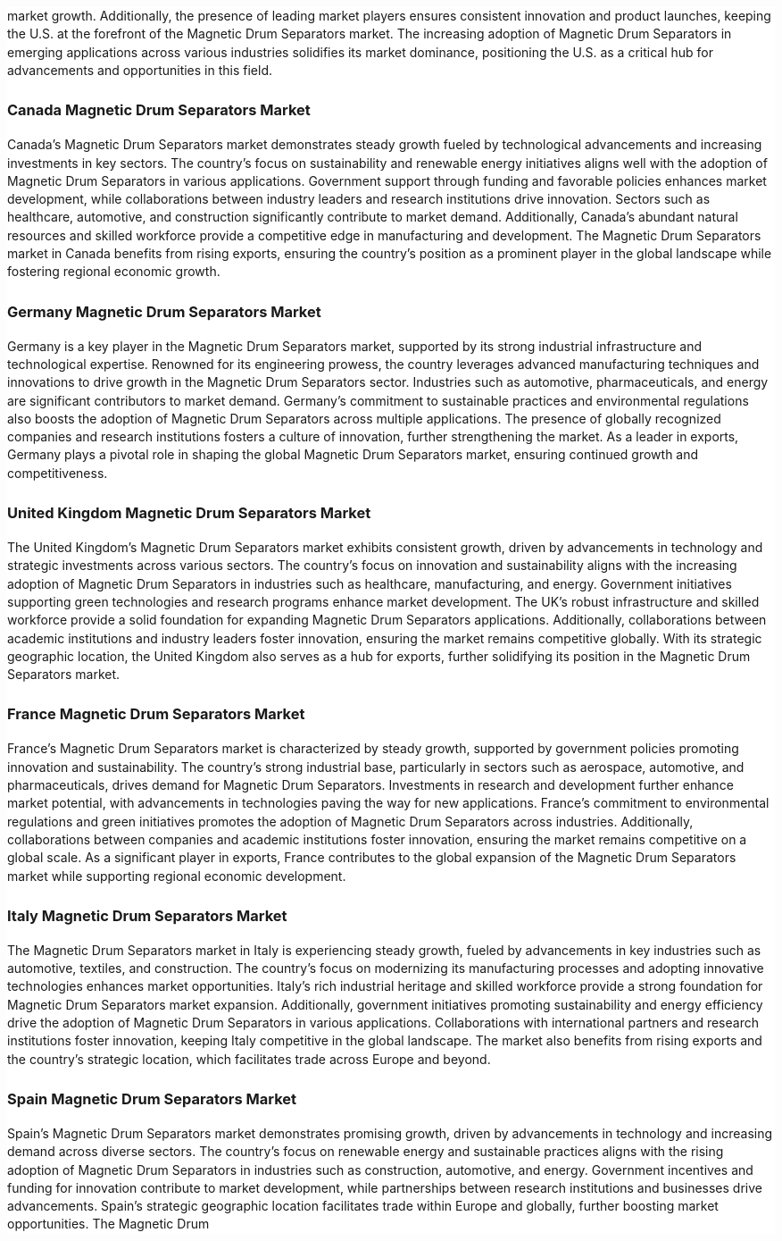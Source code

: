 market growth. Additionally, the presence of leading market players ensures consistent innovation and product launches, keeping the U.S. at the forefront of the Magnetic Drum Separators market. The increasing adoption of Magnetic Drum Separators in emerging applications across various industries solidifies its market dominance, positioning the U.S. as a critical hub for advancements and opportunities in this field.</p><h3>Canada Magnetic Drum Separators Market</h3><p>Canada&rsquo;s Magnetic Drum Separators market demonstrates steady growth fueled by technological advancements and increasing investments in key sectors. The country&rsquo;s focus on sustainability and renewable energy initiatives aligns well with the adoption of Magnetic Drum Separators in various applications. Government support through funding and favorable policies enhances market development, while collaborations between industry leaders and research institutions drive innovation. Sectors such as healthcare, automotive, and construction significantly contribute to market demand. Additionally, Canada&rsquo;s abundant natural resources and skilled workforce provide a competitive edge in manufacturing and development. The Magnetic Drum Separators market in Canada benefits from rising exports, ensuring the country&rsquo;s position as a prominent player in the global landscape while fostering regional economic growth.</p><h3>Germany Magnetic Drum Separators Market</h3><p>Germany is a key player in the Magnetic Drum Separators market, supported by its strong industrial infrastructure and technological expertise. Renowned for its engineering prowess, the country leverages advanced manufacturing techniques and innovations to drive growth in the Magnetic Drum Separators sector. Industries such as automotive, pharmaceuticals, and energy are significant contributors to market demand. Germany&rsquo;s commitment to sustainable practices and environmental regulations also boosts the adoption of Magnetic Drum Separators across multiple applications. The presence of globally recognized companies and research institutions fosters a culture of innovation, further strengthening the market. As a leader in exports, Germany plays a pivotal role in shaping the global Magnetic Drum Separators market, ensuring continued growth and competitiveness.</p><h3>United Kingdom Magnetic Drum Separators Market</h3><p>The United Kingdom&rsquo;s Magnetic Drum Separators market exhibits consistent growth, driven by advancements in technology and strategic investments across various sectors. The country&rsquo;s focus on innovation and sustainability aligns with the increasing adoption of Magnetic Drum Separators in industries such as healthcare, manufacturing, and energy. Government initiatives supporting green technologies and research programs enhance market development. The UK&rsquo;s robust infrastructure and skilled workforce provide a solid foundation for expanding Magnetic Drum Separators applications. Additionally, collaborations between academic institutions and industry leaders foster innovation, ensuring the market remains competitive globally. With its strategic geographic location, the United Kingdom also serves as a hub for exports, further solidifying its position in the Magnetic Drum Separators market.</p><h3>France Magnetic Drum Separators Market</h3><p>France&rsquo;s Magnetic Drum Separators market is characterized by steady growth, supported by government policies promoting innovation and sustainability. The country&rsquo;s strong industrial base, particularly in sectors such as aerospace, automotive, and pharmaceuticals, drives demand for Magnetic Drum Separators. Investments in research and development further enhance market potential, with advancements in technologies paving the way for new applications. France&rsquo;s commitment to environmental regulations and green initiatives promotes the adoption of Magnetic Drum Separators across industries. Additionally, collaborations between companies and academic institutions foster innovation, ensuring the market remains competitive on a global scale. As a significant player in exports, France contributes to the global expansion of the Magnetic Drum Separators market while supporting regional economic development.</p><h3>Italy Magnetic Drum Separators Market</h3><p>The Magnetic Drum Separators market in Italy is experiencing steady growth, fueled by advancements in key industries such as automotive, textiles, and construction. The country&rsquo;s focus on modernizing its manufacturing processes and adopting innovative technologies enhances market opportunities. Italy&rsquo;s rich industrial heritage and skilled workforce provide a strong foundation for Magnetic Drum Separators market expansion. Additionally, government initiatives promoting sustainability and energy efficiency drive the adoption of Magnetic Drum Separators in various applications. Collaborations with international partners and research institutions foster innovation, keeping Italy competitive in the global landscape. The market also benefits from rising exports and the country&rsquo;s strategic location, which facilitates trade across Europe and beyond.</p><h3>Spain Magnetic Drum Separators Market</h3><p>Spain&rsquo;s Magnetic Drum Separators market demonstrates promising growth, driven by advancements in technology and increasing demand across diverse sectors. The country&rsquo;s focus on renewable energy and sustainable practices aligns with the rising adoption of Magnetic Drum Separators in industries such as construction, automotive, and energy. Government incentives and funding for innovation contribute to market development, while partnerships between research institutions and businesses drive advancements. Spain&rsquo;s strategic geographic location facilitates trade within Europe and globally, further boosting market opportunities. The Magnetic Drum
